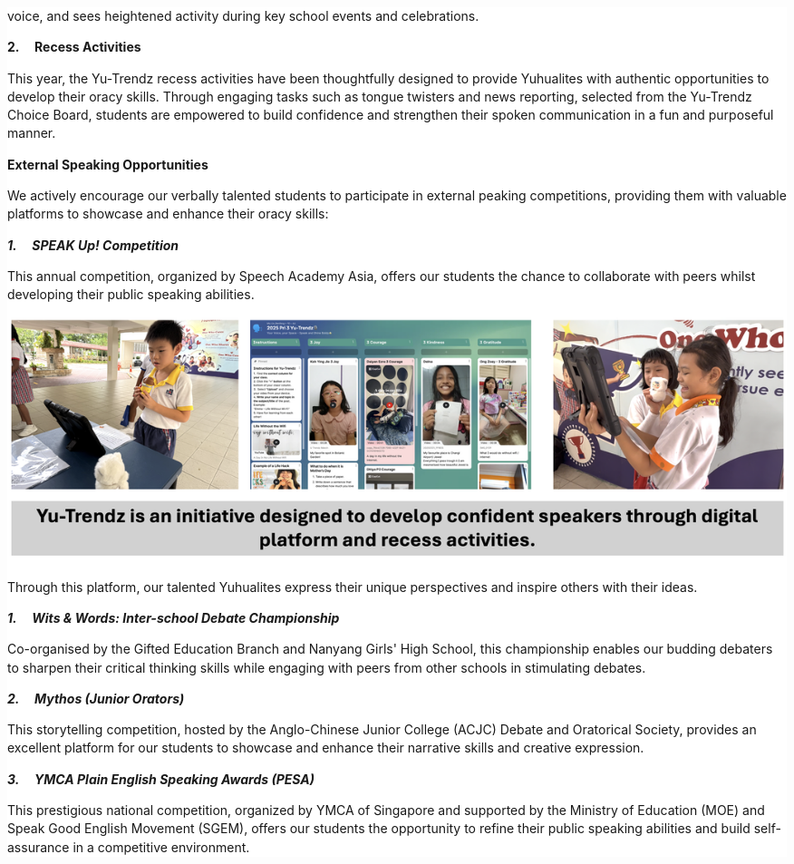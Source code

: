 voice, and sees heightened activity during key school events and celebrations.</p>
<p><strong>2.&nbsp;&nbsp;&nbsp;&nbsp; Recess Activities</strong>
</p>
<p>This year, the Yu-Trendz recess activities have been thoughtfully designed
to provide Yuhualites with authentic opportunities to develop their oracy
skills. Through engaging tasks such as tongue twisters and news reporting,
selected from the Yu-Trendz Choice Board, students are empowered to build
confidence and strengthen their spoken communication in a fun and purposeful
manner.</p>
<p><strong>External Speaking Opportunities</strong>
</p>
<p>We actively encourage our verbally talented students to participate in
external peaking competitions, providing them with valuable platforms to
showcase and enhance their oracy skills:</p>
<p><strong><em>1.&nbsp;&nbsp;&nbsp;&nbsp; SPEAK Up! Competition</em></strong>
</p>
<p>This annual competition, organized by Speech Academy Asia, offers our
students the chance to collaborate with peers whilst developing their public
speaking abilities.</p>
<div class="isomer-image-wrapper">
<img style="width: 100%" height="auto" width="100%" alt="" src="/images/Yu_Trendz.png">
</div>
<p>Through this platform, our talented Yuhualites express their unique perspectives
and inspire others with their ideas.</p>
<p><strong><em>1.&nbsp;&nbsp;&nbsp;&nbsp; Wits &amp; Words: Inter-school Debate Championship</em></strong>
</p>
<p>Co-organised by the Gifted Education Branch and Nanyang Girls' High School,
this championship enables our budding debaters to sharpen their critical
thinking skills while engaging with peers from other schools in stimulating
debates.</p>
<p><strong><em>2.&nbsp;&nbsp;&nbsp;&nbsp; Mythos (Junior Orators)</em></strong>
</p>
<p>This storytelling competition, hosted by the Anglo-Chinese Junior College
(ACJC) Debate and Oratorical Society, provides an excellent platform for
our students to showcase and enhance their narrative skills and creative
expression.</p>
<p><strong><em>3.&nbsp;&nbsp;&nbsp;&nbsp; YMCA Plain English Speaking Awards (PESA)</em></strong>
</p>
<p>This prestigious national competition, organized by YMCA of Singapore
and supported by the Ministry of Education (MOE) and Speak Good English
Movement (SGEM), offers our students the opportunity to refine their public
speaking abilities and build self-assurance in a competitive environment.</p>
<div class="isomer-image-wrapper">